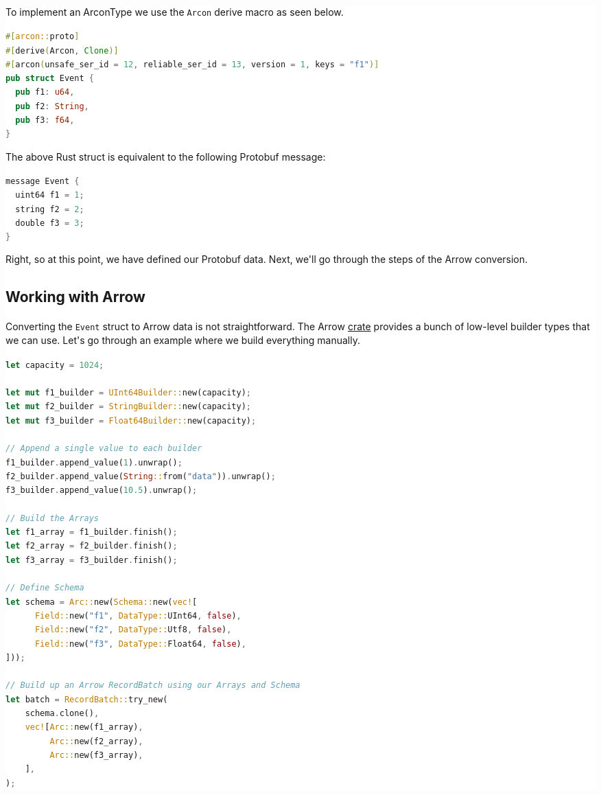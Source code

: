 To implement an ArconType we use the ``Arcon`` derive macro as seen below.

```rust
#[arcon::proto]
#[derive(Arcon, Clone)]
#[arcon(unsafe_ser_id = 12, reliable_ser_id = 13, version = 1, keys = "f1")]
pub struct Event {
  pub f1: u64,
  pub f2: String,
  pub f3: f64,
}
```

The above Rust struct is equivalent to the following Protobuf message:

```rust
message Event {
  uint64 f1 = 1;
  string f2 = 2;
  double f3 = 3;
}
```

Right, so at this point, we have defined our Protobuf data. Next, we'll go through the steps of the Arrow conversion.

## Working with Arrow

Converting the ``Event`` struct to Arrow data is not straightforward.
The Arrow [crate](https://github.com/apache/arrow/tree/master/rust/arrow) provides a bunch of low-level builder types that we can use. Let's go through an example where we build everything manually.


```rust
let capacity = 1024;

let mut f1_builder = UInt64Builder::new(capacity);
let mut f2_builder = StringBuilder::new(capacity);
let mut f3_builder = Float64Builder::new(capacity);

// Append a single value to each builder
f1_builder.append_value(1).unwrap();
f2_builder.append_value(String::from("data")).unwrap();
f3_builder.append_value(10.5).unwrap();

// Build the Arrays
let f1_array = f1_builder.finish();
let f2_array = f2_builder.finish();
let f3_array = f3_builder.finish();

// Define Schema
let schema = Arc::new(Schema::new(vec![
      Field::new("f1", DataType::UInt64, false),
      Field::new("f2", DataType::Utf8, false),
      Field::new("f3", DataType::Float64, false),
]));

// Build up an Arrow RecordBatch using our Arrays and Schema
let batch = RecordBatch::try_new(
    schema.clone(),
    vec![Arc::new(f1_array),
         Arc::new(f2_array),
         Arc::new(f3_array),
    ],
);
```